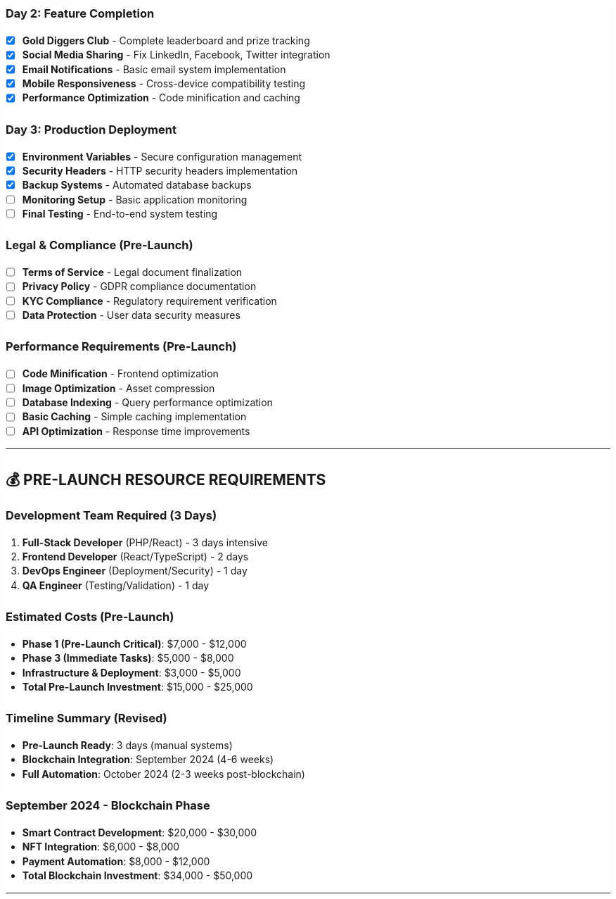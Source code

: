 ### **Day 2: Feature Completion**
- [x] **Gold Diggers Club** - Complete leaderboard and prize tracking
- [x] **Social Media Sharing** - Fix LinkedIn, Facebook, Twitter integration
- [x] **Email Notifications** - Basic email system implementation
- [x] **Mobile Responsiveness** - Cross-device compatibility testing
- [x] **Performance Optimization** - Code minification and caching

### **Day 3: Production Deployment**
- [x] **Environment Variables** - Secure configuration management
- [x] **Security Headers** - HTTP security headers implementation
- [x] **Backup Systems** - Automated database backups
- [ ] **Monitoring Setup** - Basic application monitoring
- [ ] **Final Testing** - End-to-end system testing

### **Legal & Compliance (Pre-Launch)**
- [ ] **Terms of Service** - Legal document finalization
- [ ] **Privacy Policy** - GDPR compliance documentation
- [ ] **KYC Compliance** - Regulatory requirement verification
- [ ] **Data Protection** - User data security measures

### **Performance Requirements (Pre-Launch)**
- [ ] **Code Minification** - Frontend optimization
- [ ] **Image Optimization** - Asset compression
- [ ] **Database Indexing** - Query performance optimization
- [ ] **Basic Caching** - Simple caching implementation
- [ ] **API Optimization** - Response time improvements

---

## 💰 **PRE-LAUNCH RESOURCE REQUIREMENTS**

### **Development Team Required (3 Days)**
1. **Full-Stack Developer** (PHP/React) - 3 days intensive
2. **Frontend Developer** (React/TypeScript) - 2 days
3. **DevOps Engineer** (Deployment/Security) - 1 day
4. **QA Engineer** (Testing/Validation) - 1 day

### **Estimated Costs (Pre-Launch)**
- **Phase 1 (Pre-Launch Critical)**: $7,000 - $12,000
- **Phase 3 (Immediate Tasks)**: $5,000 - $8,000
- **Infrastructure & Deployment**: $3,000 - $5,000
- **Total Pre-Launch Investment**: $15,000 - $25,000

### **Timeline Summary (Revised)**
- **Pre-Launch Ready**: 3 days (manual systems)
- **Blockchain Integration**: September 2024 (4-6 weeks)
- **Full Automation**: October 2024 (2-3 weeks post-blockchain)

### **September 2024 - Blockchain Phase**
- **Smart Contract Development**: $20,000 - $30,000
- **NFT Integration**: $6,000 - $8,000
- **Payment Automation**: $8,000 - $12,000
- **Total Blockchain Investment**: $34,000 - $50,000

---